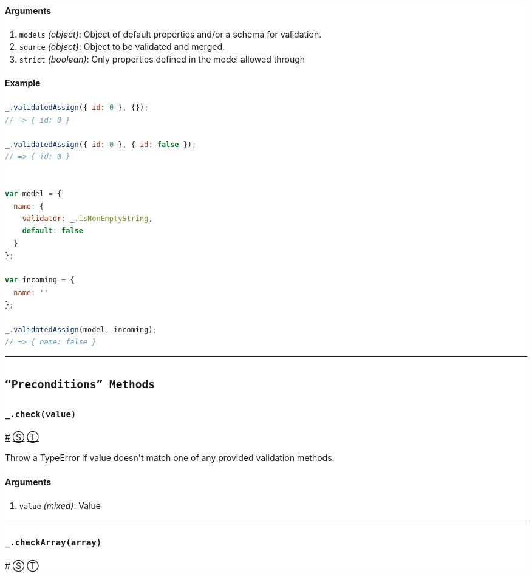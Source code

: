 #### Arguments
1. `models` *(object)*: Object of default properties and/or a schema for validation.
2. `source` *(object)*: Object to be validated and merged.
3. `strict` *(boolean)*: Only properties defined in the model allowed through

#### Example
```js
_.validatedAssign({ id: 0 }, {});
// => { id: 0 }

_.validatedAssign({ id: 0 }, { id: false });
// => { id: 0 }


var model = {
  name: {
    validator: _.isNonEmptyString,
    default: false
  }
};

var incoming = {
  name: ''
};

_.validatedAssign(model, incoming);
// => { name: false }
```
* * *







## `“Preconditions” Methods`



### <a id="check"></a>`_.check(value)`
<a href="#check">#</a> [&#x24C8;](https://github.com/helion3/lodash-addons/blob/master/src/lodash-addons.js#L76 "View in source") [&#x24C9;][1]

Throw a TypeError if value doesn't match one of any provided validation methods.

#### Arguments
1. `value` *(mixed)*: Value

* * *





### <a id="checkArray"></a>`_.checkArray(array)`
<a href="#checkArray">#</a> [&#x24C8;](https://github.com/helion3/lodash-addons/blob/master/src/lodash-addons.js#L107 "View in source") [&#x24C9;][1]


 [1]: #array "Jump back to the TOC."
